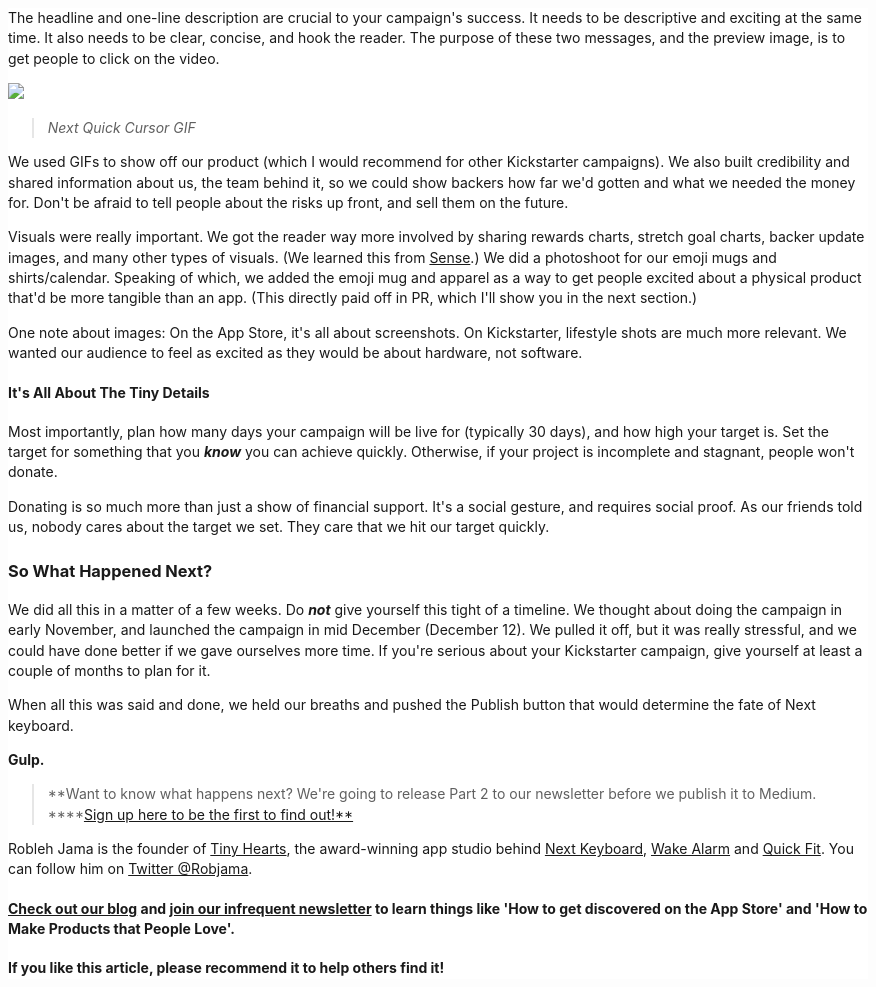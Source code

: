 The headline and one-line description are crucial to your campaign's success. It needs to be descriptive and exciting at the same time. It also needs to be clear, concise, and hook the reader. The purpose of these two messages, and the preview image, is to get people to click on the video.

![](https://cdn-images-1.medium.com/max/800/1*sx3it1FHuoKJo9xR6mFXtQ.gif)

> _Next Quick Cursor GIF_

We used GIFs to show off our product (which I would recommend for other Kickstarter campaigns). We also built credibility and shared information about us, the team behind it, so we could show backers how far we'd gotten and what we needed the money for. Don't be afraid to tell people about the risks up front, and sell them on the future.

Visuals were really important. We got the reader way more involved by sharing rewards charts, stretch goal charts, backer update images, and many other types of visuals. (We learned this from [Sense](https://www.kickstarter.com/projects/hello/sense-know-more-sleep-better).) We did a photoshoot for our emoji mugs and shirts/calendar. Speaking of which, we added the emoji mug and apparel as a way to get people excited about a physical product that'd be more tangible than an app. (This directly paid off in PR, which I'll show you in the next section.)

One note about images: On the App Store, it's all about screenshots. On Kickstarter, lifestyle shots are much more relevant. We wanted our audience to feel as excited as they would be about hardware, not software.

#### **It's All About The Tiny Details**

Most importantly, plan how many days your campaign will be live for (typically 30 days), and how high your target is. Set the target for something that you **_know_** you can achieve quickly. Otherwise, if your project is incomplete and stagnant, people won't donate.

Donating is so much more than just a show of financial support. It's a social gesture, and requires social proof. As our friends told us, nobody cares about the target we set. They care that we hit our target quickly.

### So What Happened Next?

We did all this in a matter of a few weeks. Do **_not_** give yourself this tight of a timeline. We thought about doing the campaign in early November, and launched the campaign in mid December (December 12). We pulled it off, but it was really stressful, and we could have done better if we gave ourselves more time. If you're serious about your Kickstarter campaign, give yourself at least a couple of months to plan for it.

When all this was said and done, we held our breaths and pushed the Publish button that would determine the fate of Next keyboard.

**Gulp.**

> **Want to know what happens next? We're going to release Part 2 to our newsletter before we publish it to Medium. ****[Sign up here to be the first to find out!**](http://bit.ly/1kp6lTN)

Robleh Jama is the founder of [Tiny Hearts](http://www.tinyhearts.com/), the award-winning app studio behind [Next Keyboard](http://www.nextkeyboard.co), [Wake Alarm](http://www.tinyhearts.com/wake) and [Quick Fit](http://www.tinyhearts.com/quickfit). You can follow him on [Twitter @Robjama](http://www.twitter.com/robjama).

#### [Check out our blog](http://blog.tinyhearts.com) and [join our infrequent newsletter](http://bit.ly/1kp6lTN) to learn things like 'How to get discovered on the App Store' and 'How to Make Products that People Love'.

**If you like this article, please recommend it to help others find it!**
